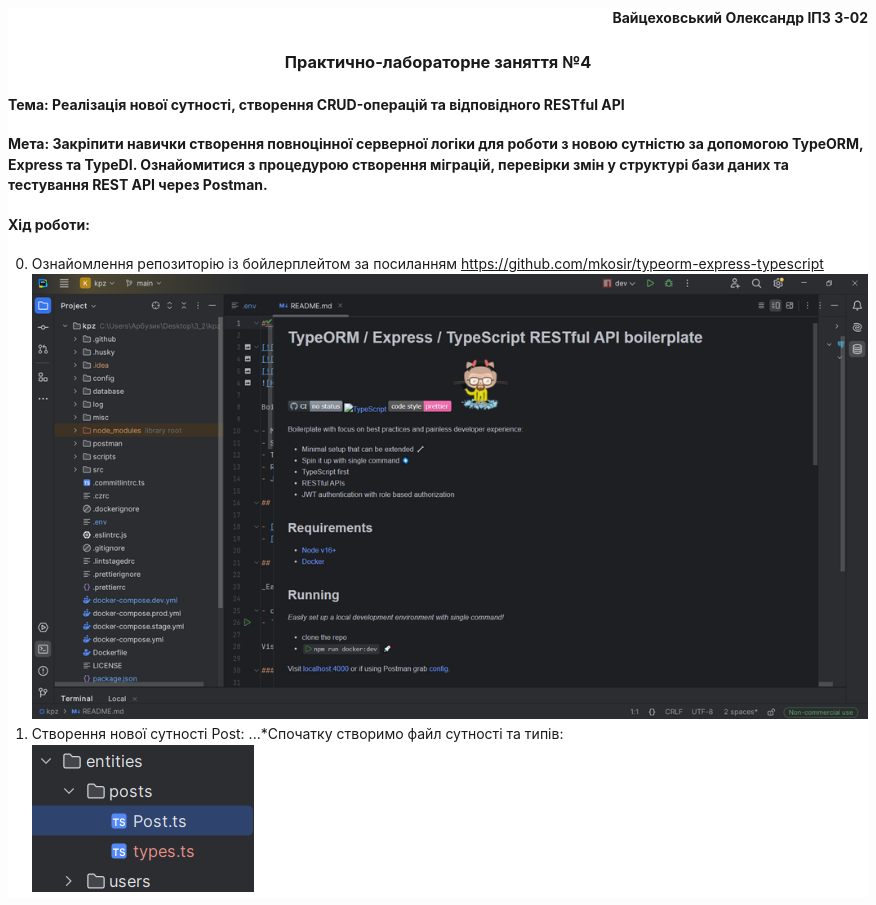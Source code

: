 #### <div align="end">Вайцеховський Олександр ІПЗ 3-02</div>  
### <div align="center">Практично-лабораторне заняття №4</div>  
#### Тема: Реалізація нової сутності, створення CRUD-операцій та відповідного RESTful API
#### Мета: Закріпити навички створення повноцінної серверної логіки для роботи з новою сутністю за допомогою TypeORM, Express та TypeDI. Ознайомитися з процедурою створення міграцій, перевірки змін у структурі бази даних та тестування REST API через Postman.

#### Хід роботи:  
0. Ознайомлення репозиторію із бойлерплейтом за посиланням 
https://github.com/mkosir/typeorm-express-typescript  
![0!](imgs/0.png)  
1. Створення нової сутності Post:
...*Спочатку створимо файл сутності та типів:  
![1!](imgs/1.png)
